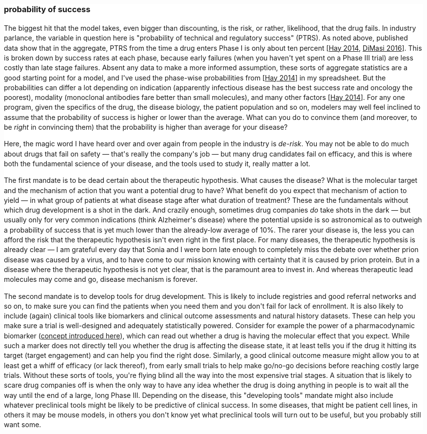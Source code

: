 ### probability of success

The biggest hit that the model takes, even bigger than discounting, is the risk, or rather, likelihood, that the drug fails. In industry parlance, the variable in question here is "probability of technical and regulatory success" (PTRS). As noted above, published data show that in the aggregate, PTRS from the time a drug enters Phase I is only about ten percent [[Hay 2014], [DiMasi 2016]]. This is broken down by success rates at each phase, because early failures (when you haven't yet spent on a Phase III trial) are less costly than late stage failures. Absent any data to make a more informed assumption, these sorts of aggregate statistics are a good starting point for a model, and I've used the phase-wise probabilities from [[Hay 2014]] in my spreadsheet. But the probabilities can differ a lot depending on indication (apparently infectious disease has the best success rate and oncology the poorest), modality (monoclonal antibodies fare better than small molecules), and many other factors [[Hay 2014]]. For any one program, given the specifics of the drug, the disease biology, the patient population and so on, modelers may well feel inclined to assume that the probability of success is higher or lower than the average. What can you do to convince them (and moreover, to be *right* in convincing them) that the probability is higher than average for your disease?

Here, the magic word I have heard over and over again from people in the industry is *de-risk*. You may not be able to do much about drugs that fail on safety &mdash; that's really the company's job &mdash; but many drug candidates fail on efficacy, and this is where both the fundamental science of your disease, and the tools used to study it, really matter a lot.

The first mandate is to be dead certain about the therapeutic hypothesis. What causes the disease? What is the molecular target and the mechanism of action that you want a potential drug to have? What benefit do you expect that mechanism of action to yield &mdash; in what group of patients at what disease stage after what duration of treatment? These are the fundamentals without which drug development is a shot in the dark. And crazily enough, sometimes drug companies *do* take shots in the dark &mdash; but usually only for very common indications (think Alzheimer's disease) where the potential upside is so astronomical as to outweigh a probability of success that is yet much lower than the already-low average of 10%. The rarer your disease is, the less you can afford the risk that the therapeutic hypothesis isn't even right in the first place. For many diseases, the therapeutic hypothesis is already clear &mdash; I am grateful every day that Sonia and I were born late enough to completely miss the debate over whether prion disease was caused by a virus, and to have come to our mission knowing with certainty that it is caused by prion protein. But in a disease where the therapeutic hypothesis is not yet clear, that is the paramount area to invest in. And whereas therapeutic lead molecules may come and go, disease mechanism is forever.

The second mandate is to develop tools for drug development. This is likely to include registries and good referral networks and so on, to make sure you can find the patients when you need them and you don't fail for lack of enrollment. It is also likely to include (again) clinical tools like biomarkers and clinical outcome assessments and natural history datasets. These can help you make sure a trial is well-designed and adequately statistically powered. Consider for example the power of a pharmacodynamic biomarker ([concept introduced here](/2019/04/04/measuring-prp-in-spinal-fluid-two-different-ways/)), which can read out whether a drug is having the molecular effect that you expect. While such a marker does not directly tell you whether the drug is affecting the disease state, it at least tells you if the drug it hitting its target (target engagement) and can help you find the right dose. Similarly, a good clinical outcome measure might allow you to at least get a whiff of efficacy (or lack thereof), from early small trials to help make go/no-go decisions before reaching costly large trials. Without these sorts of tools, you're flying blind all the way into the most expensive trial stages. A situation that is likely to scare drug companies off is when the only way to have any idea whether the drug is doing anything in people is to wait all the way until the end of a large, long Phase III. Depending on the disease, this "developing tools" mandate might also include whatever preclinical tools might be likely to be predictive of clinical success. In some diseases, that might be patient cell lines, in others it may be mouse models, in others you don't know yet what preclinical tools will turn out to be useful, but you probably still want some.


[Stewart 2001]: https://www.ncbi.nlm.nih.gov/pubmed/11533634 "Stewart JJ, Allison PN, Johnson RS. Putting a price on biotechnology. Nat Biotechnol. 2001 Sep;19(9):813-7. PubMed PMID: 11533634."
[Morgan 2011]: https://www.ncbi.nlm.nih.gov/pubmed/21256615 "Morgan S, Grootendorst P, Lexchin J, Cunningham C, Greyson D. The cost of drug development: a systematic review. Health Policy. 2011 Apr;100(1):4-17. doi: 10.1016/j.healthpol.2010.12.002. Epub 2011 Jan 21. Review. PubMed PMID: 21256615."
[Svennebring 2013]: https://www.ncbi.nlm.nih.gov/pubmed/23586005/ "Svennebring AM, Wikberg JE. Net present value approaches for drug discovery. Springerplus. 2013 Apr 1;2(1):140. doi: 10.1186/2193-1801-2-140. Print 2013 Dec.  PubMed PMID: 23586005; PubMed Central PMCID: PMC3622797."
[Kinch 2014]: https://www.ncbi.nlm.nih.gov/pubmed/24680947 "Kinch MS, Haynesworth A, Kinch SL, Hoyer D. An overview of FDA-approved new molecular entities: 1827-2013. Drug Discov Today. 2014 Aug;19(8):1033-9. doi: 10.1016/j.drudis.2014.03.018. Epub 2014 Mar 26. Review. PubMed PMID: 24680947."
[Hay 2014]: https://www.ncbi.nlm.nih.gov/pubmed/24406927 "Hay M, Thomas DW, Craighead JL, Economides C, Rosenthal J. Clinical development success rates for investigational drugs. Nat Biotechnol. 2014 Jan;32(1):40-51. doi: 10.1038/nbt.2786. PubMed PMID: 24406927."
[DiMasi 2016]: https://www.ncbi.nlm.nih.gov/pubmed/26928437 "DiMasi JA, Grabowski HG, Hansen RW. Innovation in the pharmaceutical industry: New estimates of R&D costs. J Health Econ. 2016 May;47:20-33. doi: 10.1016/j.jhealeco.2016.01.012. Epub 2016 Feb 12. PubMed PMID: 26928437."
[Moore 2018]: https://www.ncbi.nlm.nih.gov/pubmed/30264133 "Moore TJ, Zhang H, Anderson G, Alexander GC. Estimated Costs of Pivotal Trials for Novel Therapeutic Agents Approved by the US Food and Drug Administration, 2015-2016. JAMA Intern Med. 2018 Nov 1;178(11):1451-1457. doi: 10.1001/jamainternmed.2018.3931. PubMed PMID: 30264133; PubMed Central PMCID: PMC6248200."